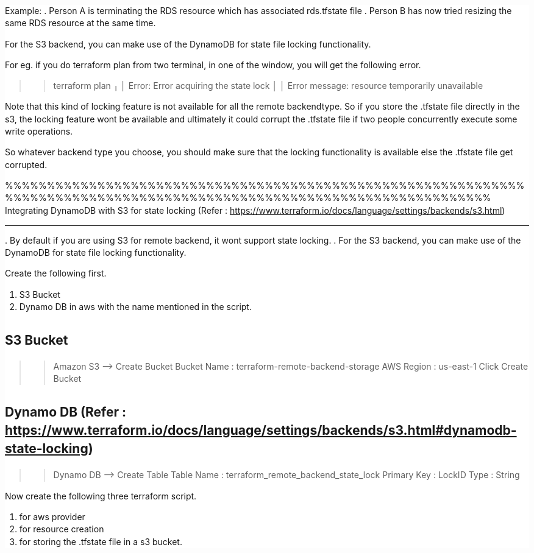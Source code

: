 Example:
. Person A is terminating the RDS resource which has associated rds.tfstate file
. Person B has now tried resizing the same RDS resource at the same time.

For the S3 backend, you can make use of the DynamoDB for state file locking functionality.

For eg. if you do terraform plan from two terminal, in one of the window, you will get the following error.
>> terraform plan
   ╷
   │ Error: Error acquiring the state lock
   │ 
   │ Error message: resource temporarily unavailable
   
Note that this kind of locking feature is not available for all the remote backendtype. So if you store the .tfstate file 
directly in the s3, the locking feature wont be available and ultimately it could corrupt the .tfstate file if two people 
concurrently execute some write operations.

So whatever backend type you choose, you should make sure that the locking functionality is available else the .tfstate file
get corrupted.


%%%%%%%%%%%%%%%%%%%%%%%%%%%%%%%%%%%%%%%%%%%%%%%%%%%%%%%%%%%%%%%%%%%%%%%%%%%%%%%%%%%%%%%%%%%%%%%%%%%%%%%%%%%%%%%%%%%%%%%%
Integrating DynamoDB with S3 for state locking (Refer : https://www.terraform.io/docs/language/settings/backends/s3.html)
**********************************************
. By default if you are using S3 for remote backend, it wont support state locking.
. For the S3 backend, you can make use of the DynamoDB for state file locking functionality.

Create the following first.
1. S3 Bucket 
2. Dynamo DB in aws with the name mentioned in the script.

S3 Bucket
---------
>>  Amazon S3 --> Create Bucket
>>  Bucket Name : terraform-remote-backend-storage
>>  AWS Region : us-east-1
>>  Click Create Bucket

Dynamo DB (Refer : https://www.terraform.io/docs/language/settings/backends/s3.html#dynamodb-state-locking)
---------
>>  Dynamo DB --> Create Table 
>>  Table Name : terraform_remote_backend_state_lock
>>  Primary Key : LockID
>>  Type : String


Now create the following three terraform script.
1. for aws provider
2. for resource creation
3. for storing the .tfstate file in a s3 bucket.
